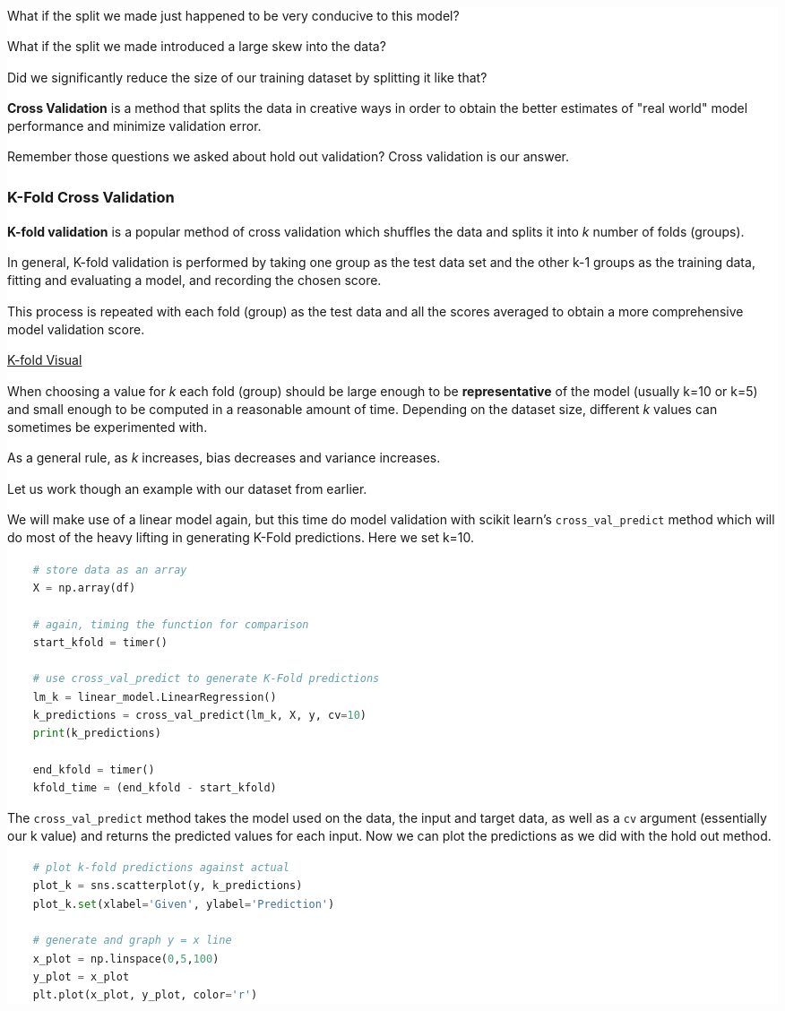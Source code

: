 What if the split we made just happened to be very conducive to this model?

What if the split we made introduced a large skew into the data?

Did we significantly reduce the size of our training dataset by splitting it like that?

**Cross Validation** is a method that splits the data in creative ways in order to obtain the better estimates of "real world" model performance and minimize validation error.

Remember those questions we asked about hold out validation? Cross validation is our answer.

### K-Fold Cross Validation

**K-fold validation** is a popular method of cross validation which shuffles the data and splits it into _k_ number of folds (groups).

In general, K-fold validation is performed by taking one group as the test data set and the other k-1 groups as the training data, fitting and evaluating a model, and recording the chosen score.

This process is repeated with each fold (group) as the test data and all the scores averaged to obtain a more comprehensive model validation score.

[K-fold Visual](http://www.ebc.cat/2017/01/31/cross-validation-strategies/#k-fold)

When choosing a value for _k_ each fold (group) should be large enough to be **representative** of the model (usually k=10 or k=5) and small enough to be computed in a reasonable amount of time. Depending on the dataset size, different _k_ values can sometimes be experimented with.

As a general rule, as _k_ increases, bias decreases and variance increases.

Let us work though an example with our dataset from earlier.

We will make use of a linear model again, but this time do model validation with scikit learn’s `cross_val_predict` method which will do most of the heavy lifting in generating K-Fold predictions. Here we set k=10.

```py
    # store data as an array
    X = np.array(df)

    # again, timing the function for comparison
    start_kfold = timer()

    # use cross_val_predict to generate K-Fold predictions
    lm_k = linear_model.LinearRegression()
    k_predictions = cross_val_predict(lm_k, X, y, cv=10)
    print(k_predictions)

    end_kfold = timer()
    kfold_time = (end_kfold - start_kfold)
```

The `cross_val_predict` method takes the model used on the data, the input and target data, as well as a `cv` argument (essentially our k value) and returns the predicted values for each input. Now we can plot the predictions as we did with the hold out method.

```py
    # plot k-fold predictions against actual
    plot_k = sns.scatterplot(y, k_predictions)
    plot_k.set(xlabel='Given', ylabel='Prediction')

    # generate and graph y = x line
    x_plot = np.linspace(0,5,100)
    y_plot = x_plot
    plt.plot(x_plot, y_plot, color='r')
```
